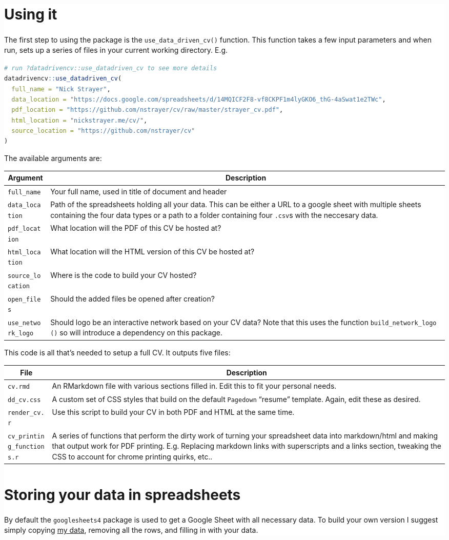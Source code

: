 # Using it

The first step to using the package is the `use_data_driven_cv()`
function. This function takes a few input parameters and when run, sets
up a series of files in your current working directory. E.g.

``` r
# run ?datadrivencv::use_datadriven_cv to see more details
datadrivencv::use_datadriven_cv(
  full_name = "Nick Strayer",
  data_location = "https://docs.google.com/spreadsheets/d/14MQICF2F8-vf8CKPF1m4lyGKO6_thG-4aSwat1e2TWc",
  pdf_location = "https://github.com/nstrayer/cv/raw/master/strayer_cv.pdf",
  html_location = "nickstrayer.me/cv/",
  source_location = "https://github.com/nstrayer/cv"
)
```

The available arguments are:

| Argument           | Description                                                                                                                                                                                                           |
| ------------------ | --------------------------------------------------------------------------------------------------------------------------------------------------------------------------------------------------------------------- |
| `full_name`        | Your full name, used in title of document and header                                                                                                                                                                  |
| `data_location`    | Path of the spreadsheets holding all your data. This can be either a URL to a google sheet with multiple sheets containing the four data types or a path to a folder containing four `.csv`s with the neccesary data. |
| `pdf_location`     | What location will the PDF of this CV be hosted at?                                                                                                                                                                   |
| `html_location`    | What location will the HTML version of this CV be hosted at?                                                                                                                                                          |
| `source_location`  | Where is the code to build your CV hosted?                                                                                                                                                                            |
| `open_files`       | Should the added files be opened after creation?                                                                                                                                                                      |
| `use_network_logo` | Should logo be an interactive network based on your CV data? Note that this uses the function `build_network_logo()` so will introduce a dependency on this package.                                                  |

This code is all that’s needed to setup a full CV. It outputs five
files:

| File                      | Description                                                                                                                                                                                                                                                                            |
| ------------------------- | -------------------------------------------------------------------------------------------------------------------------------------------------------------------------------------------------------------------------------------------------------------------------------------- |
| `cv.rmd`                  | An RMarkdown file with various sections filled in. Edit this to fit your personal needs.                                                                                                                                                                                               |
| `dd_cv.css`               | A custom set of CSS styles that build on the default `Pagedown` “resume” template. Again, edit these as desired.                                                                                                                                                                       |
| `render_cv.r`             | Use this script to build your CV in both PDF and HTML at the same time.                                                                                                                                                                                                                |
| `cv_printing_functions.r` | A series of functions that perform the dirty work of turning your spreadsheet data into markdown/html and making that output work for PDF printing. E.g. Replacing markdown links with superscripts and a links section, tweaking the CSS to account for chrome printing quirks, etc.. |

# Storing your data in spreadsheets

By default the `googlesheets4` package is used to get a Google Sheet
with all necessary data. To build your own version I suggest simply
copying [my
data](https://docs.google.com/spreadsheets/d/14MQICF2F8-vf8CKPF1m4lyGKO6_thG-4aSwat1e2TWc/edit#gid=917338460),
removing all the rows, and filling in with your data.
